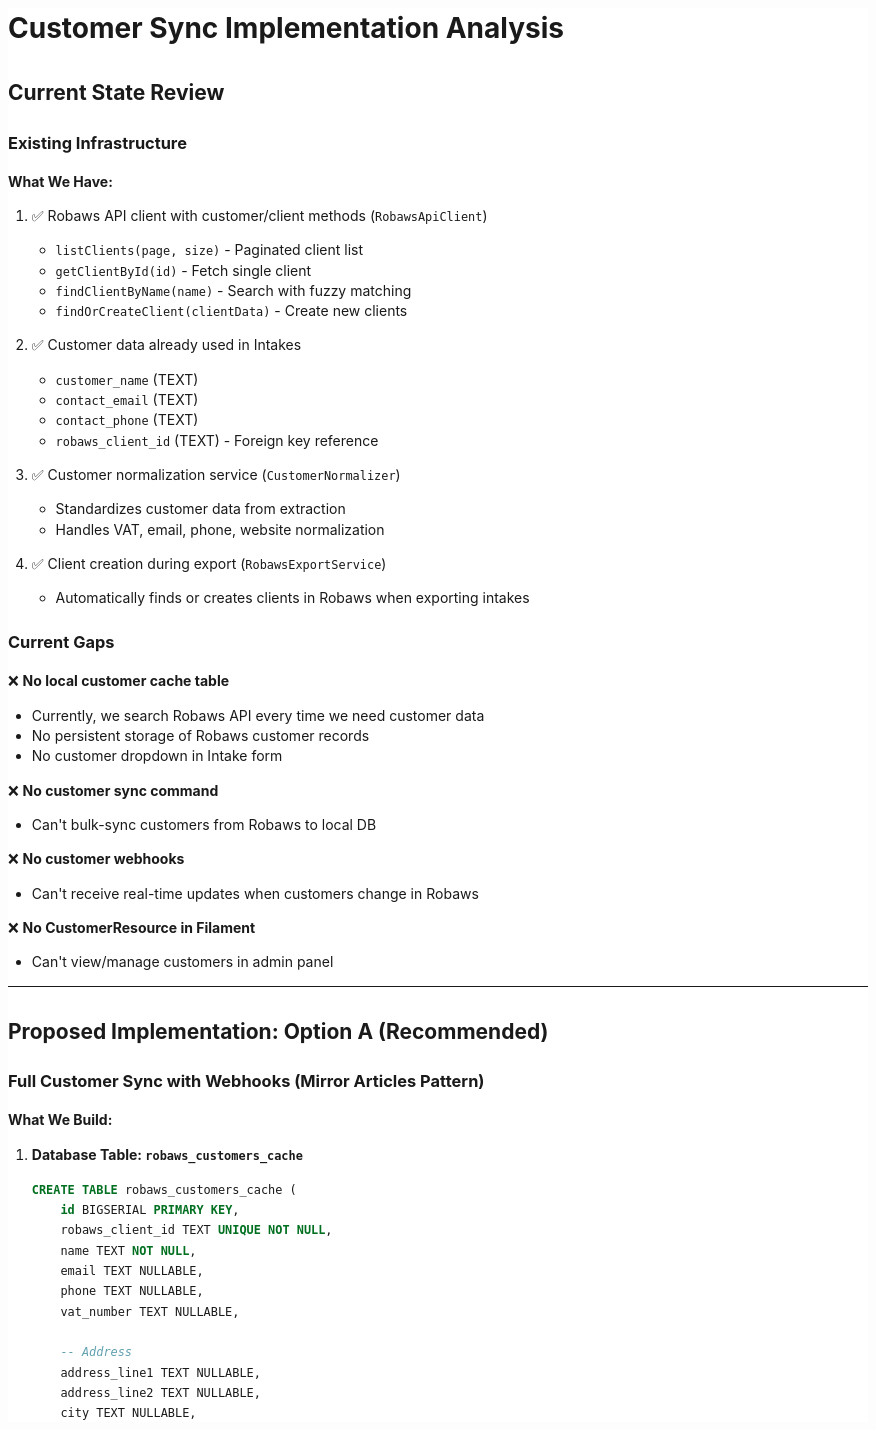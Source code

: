 # Customer Sync Implementation Analysis

## Current State Review

### Existing Infrastructure

**What We Have:**
1. ✅ Robaws API client with customer/client methods (`RobawsApiClient`)
   - `listClients(page, size)` - Paginated client list
   - `getClientById(id)` - Fetch single client
   - `findClientByName(name)` - Search with fuzzy matching
   - `findOrCreateClient(clientData)` - Create new clients

2. ✅ Customer data already used in Intakes
   - `customer_name` (TEXT)
   - `contact_email` (TEXT)
   - `contact_phone` (TEXT)
   - `robaws_client_id` (TEXT) - Foreign key reference

3. ✅ Customer normalization service (`CustomerNormalizer`)
   - Standardizes customer data from extraction
   - Handles VAT, email, phone, website normalization

4. ✅ Client creation during export (`RobawsExportService`)
   - Automatically finds or creates clients in Robaws when exporting intakes

### Current Gaps

❌ **No local customer cache table**
- Currently, we search Robaws API every time we need customer data
- No persistent storage of Robaws customer records
- No customer dropdown in Intake form

❌ **No customer sync command**
- Can't bulk-sync customers from Robaws to local DB

❌ **No customer webhooks**
- Can't receive real-time updates when customers change in Robaws

❌ **No CustomerResource in Filament**
- Can't view/manage customers in admin panel

---

## Proposed Implementation: Option A (Recommended)

### Full Customer Sync with Webhooks (Mirror Articles Pattern)

**What We Build:**

1. **Database Table: `robaws_customers_cache`**
   ```sql
   CREATE TABLE robaws_customers_cache (
       id BIGSERIAL PRIMARY KEY,
       robaws_client_id TEXT UNIQUE NOT NULL,
       name TEXT NOT NULL,
       email TEXT NULLABLE,
       phone TEXT NULLABLE,
       vat_number TEXT NULLABLE,
       
       -- Address
       address_line1 TEXT NULLABLE,
       address_line2 TEXT NULLABLE,
       city TEXT NULLABLE,
   ```